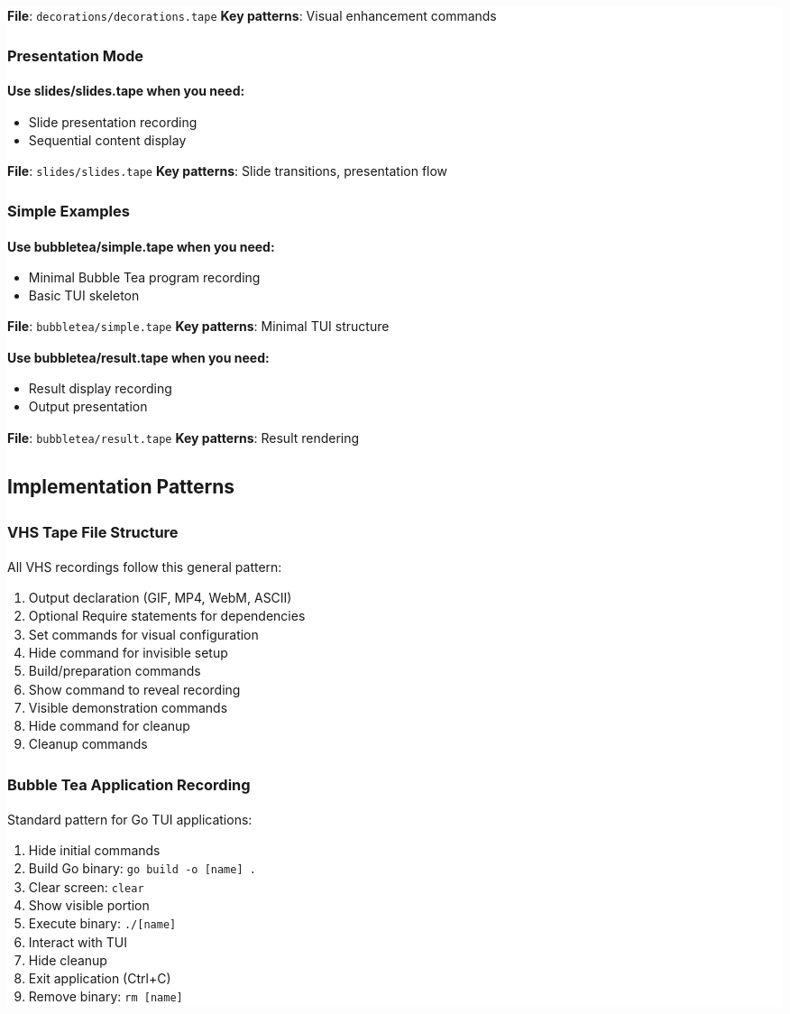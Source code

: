 **File**: `decorations/decorations.tape`
**Key patterns**: Visual enhancement commands

### Presentation Mode
**Use slides/slides.tape when you need:**
- Slide presentation recording
- Sequential content display

**File**: `slides/slides.tape`
**Key patterns**: Slide transitions, presentation flow

### Simple Examples
**Use bubbletea/simple.tape when you need:**
- Minimal Bubble Tea program recording
- Basic TUI skeleton

**File**: `bubbletea/simple.tape`
**Key patterns**: Minimal TUI structure

**Use bubbletea/result.tape when you need:**
- Result display recording
- Output presentation

**File**: `bubbletea/result.tape`
**Key patterns**: Result rendering

## Implementation Patterns

### VHS Tape File Structure
All VHS recordings follow this general pattern:
1. Output declaration (GIF, MP4, WebM, ASCII)
2. Optional Require statements for dependencies
3. Set commands for visual configuration
4. Hide command for invisible setup
5. Build/preparation commands
6. Show command to reveal recording
7. Visible demonstration commands
8. Hide command for cleanup
9. Cleanup commands

### Bubble Tea Application Recording
Standard pattern for Go TUI applications:
1. Hide initial commands
2. Build Go binary: `go build -o [name] .`
3. Clear screen: `clear`
4. Show visible portion
5. Execute binary: `./[name]`
6. Interact with TUI
7. Hide cleanup
8. Exit application (Ctrl+C)
9. Remove binary: `rm [name]`
